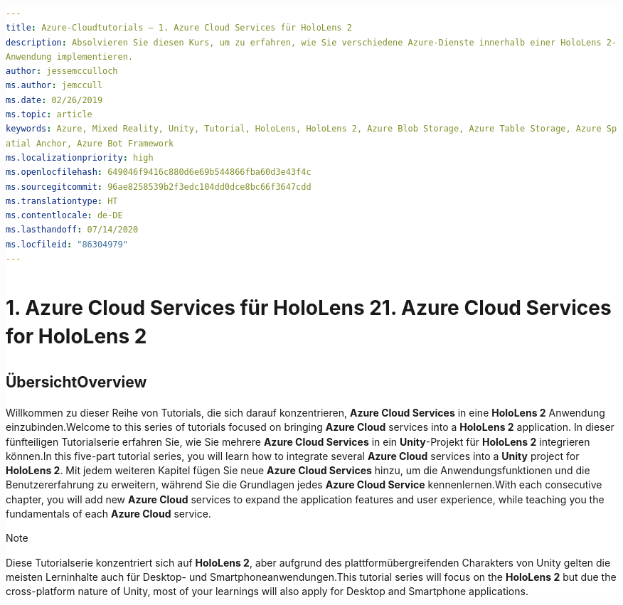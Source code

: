 ```yaml
---
title: Azure-Cloudtutorials – 1. Azure Cloud Services für HoloLens 2
description: Absolvieren Sie diesen Kurs, um zu erfahren, wie Sie verschiedene Azure-Dienste innerhalb einer HoloLens 2-Anwendung implementieren.
author: jessemcculloch
ms.author: jemccull
ms.date: 02/26/2019
ms.topic: article
keywords: Azure, Mixed Reality, Unity, Tutorial, HoloLens, HoloLens 2, Azure Blob Storage, Azure Table Storage, Azure Spatial Anchor, Azure Bot Framework
ms.localizationpriority: high
ms.openlocfilehash: 649046f9416c880d6e69b544866fba60d3e43f4c
ms.sourcegitcommit: 96ae8258539b2f3edc104dd0dce8bc66f3647cdd
ms.translationtype: HT
ms.contentlocale: de-DE
ms.lasthandoff: 07/14/2020
ms.locfileid: "86304979"
---
```

# <a name="1-azure-cloud-services-for-hololens-2"></a><span data-ttu-id="f4eed-105">1. Azure Cloud Services für HoloLens 2</span><span class="sxs-lookup"><span data-stu-id="f4eed-105">1. Azure Cloud Services for HoloLens 2</span></span>

## <a name="overview"></a><span data-ttu-id="f4eed-106">Übersicht</span><span class="sxs-lookup"><span data-stu-id="f4eed-106">Overview</span></span>

<span data-ttu-id="f4eed-107">Willkommen zu dieser Reihe von Tutorials, die sich darauf konzentrieren, **Azure Cloud Services** in eine **HoloLens 2** Anwendung einzubinden.</span><span class="sxs-lookup"><span data-stu-id="f4eed-107">Welcome to this series of tutorials focused on bringing **Azure Cloud** services into a **HoloLens 2** application.</span></span> <span data-ttu-id="f4eed-108">In dieser fünfteiligen Tutorialserie erfahren Sie, wie Sie mehrere **Azure Cloud Services** in ein **Unity**-Projekt für **HoloLens 2** integrieren können.</span><span class="sxs-lookup"><span data-stu-id="f4eed-108">In this five-part tutorial series, you will learn how to integrate several **Azure Cloud** services into a **Unity** project for **HoloLens 2**.</span></span> <span data-ttu-id="f4eed-109">Mit jedem weiteren Kapitel fügen Sie neue **Azure Cloud Services** hinzu, um die Anwendungsfunktionen und die Benutzererfahrung zu erweitern, während Sie die Grundlagen jedes **Azure Cloud Service** kennenlernen.</span><span class="sxs-lookup"><span data-stu-id="f4eed-109">With each consecutive chapter, you will add new **Azure Cloud** services to expand the application features and user experience, while teaching you the fundamentals of each **Azure Cloud** service.</span></span>

> [!NOTE]
> <span data-ttu-id="f4eed-110">Diese Tutorialserie konzentriert sich auf **HoloLens 2**, aber aufgrund des plattformübergreifenden Charakters von Unity gelten die meisten Lerninhalte auch für Desktop- und Smartphoneanwendungen.</span><span class="sxs-lookup"><span data-stu-id="f4eed-110">This tutorial series will focus on the **HoloLens 2** but due the cross-platform nature of Unity, most of your learnings will also apply for Desktop and Smartphone applications.</span></span>
